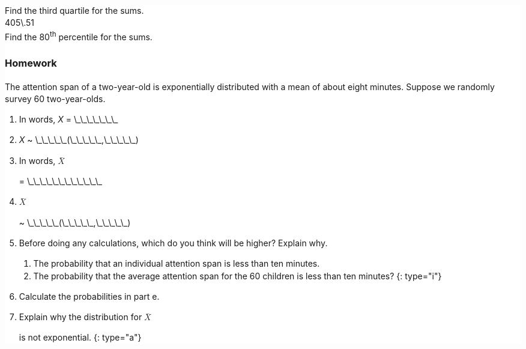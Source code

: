 </div>


</div>
<div data-type="exercise">
<div data-type="problem" markdown="1">
Find the third quartile for the sums.

</div>
<div data-type="solution" markdown="1">
405\.51

</div>
</div>
<div data-type="exercise" markdown="1">
<div data-type="problem" markdown="1">
Find the 80<sup>th</sup> percentile for the sums.

</div>


</div>
</section>

### Homework

<div data-type="exercise" id="element-941" markdown="1">
<div data-type="problem" id="id6533927" markdown="1">
The attention span of a two-year-old is exponentially distributed with a mean of about eight minutes. Suppose we randomly survey 60 two-year-olds.

1.  In words, *Χ* = \\\_\\\_\\\_\\\_\\\_\\\_\\\_
2.  *Χ* ~ \\\_\\\_\\\_\\\_\\\_(\\\_\\\_\\\_\\\_\\\_,\\\_\\\_\\\_\\\_\\\_)
3.  In words,
    <math xmlns="http://www.w3.org/1998/Math/MathML"> <mover accent="true"> <mi>X</mi> <mo>¯</mo> </mover> </math>
    
    = \\\_\\\_\\\_\\\_\\\_\\\_\\\_\\\_\\\_\\\_\\\_\\\_
4.  <math xmlns="http://www.w3.org/1998/Math/MathML"> <mover accent="true"> <mi>X</mi> <mo>¯</mo> </mover> </math>
    
    ~ \\\_\\\_\\\_\\\_\\\_(\\\_\\\_\\\_\\\_\\\_,\\\_\\\_\\\_\\\_\\\_)
5.  Before doing any calculations, which do you think will be higher? Explain why.
    1.  The probability that an individual attention span is less than ten minutes.
    2.  The probability that the average attention span for the 60 children is less than ten minutes?
    {: type="i"}

6.  Calculate the probabilities in part e.
7.  Explain why the distribution for
    <math xmlns="http://www.w3.org/1998/Math/MathML"> <mover accent="true"> <mi>X</mi> <mo>¯</mo> </mover> </math>
    
    is not exponential.
{: type="a"}

</div>

